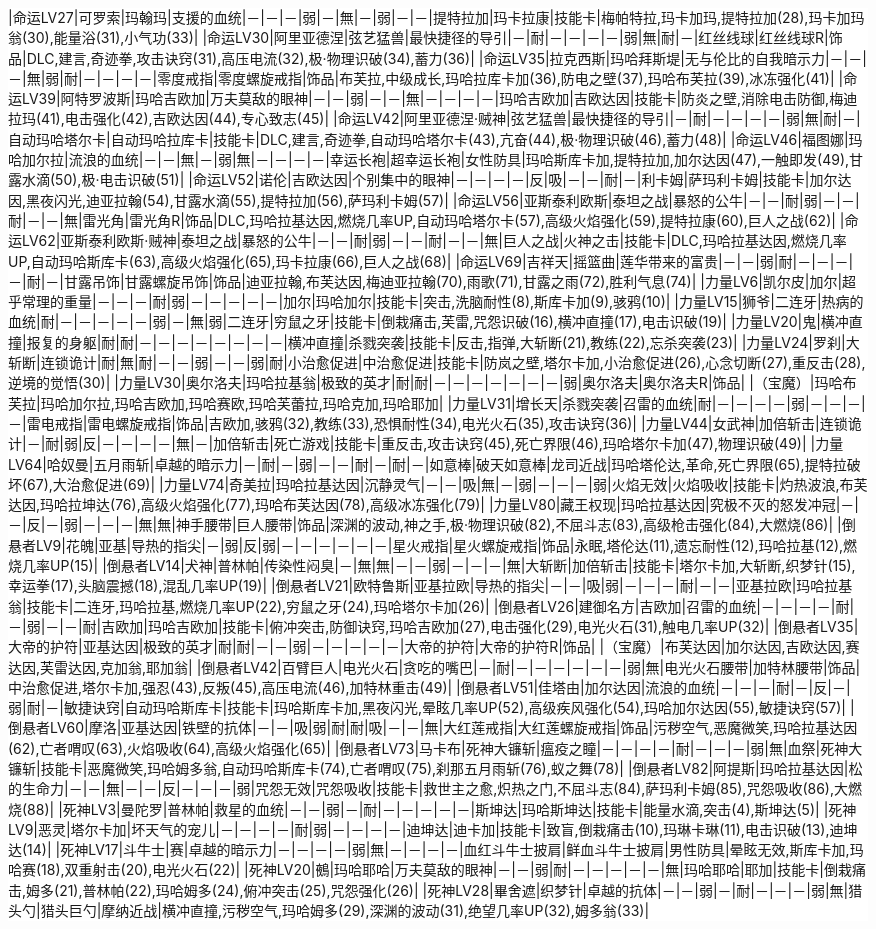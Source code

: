 |命运LV27|可罗索|玛翰玛|支援的血统|－|－|－|弱|－|無|－|弱|－|－|提特拉加|玛卡拉康|技能卡|梅帕特拉,玛卡加玛,提特拉加(28),玛卡加玛翁(30),能量浴(31),小气功(33)|
|命运LV30|阿里亚德涅|弦艺猛兽|最快捷径的导引|－|耐|－|－|－|－|弱|無|耐|－|红丝线球|红丝线球R|饰品|DLC,建言,奇迹拳,攻击诀窍(31),高压电流(32),极·物理识破(34),蓄力(36)|
|命运LV35|拉克西斯|玛哈拜斯堤|无与伦比的自我暗示力|－|－|－|無|弱|耐|－|－|－|－|零度戒指|零度螺旋戒指|饰品|布芙拉,中级成长,玛哈拉库卡加(36),防电之壁(37),玛哈布芙拉(39),冰冻强化(41)|
|命运LV39|阿特罗波斯|玛哈吉欧加|万夫莫敌的眼神|－|－|弱|－|－|無|－|－|－|－|玛哈吉欧加|吉欧达因|技能卡|防炎之壁,消除电击防御,梅迪拉玛(41),电击强化(42),吉欧达因(44),专心致志(45)|
|命运LV42|阿里亚德涅·贼神|弦艺猛兽|最快捷径的导引|－|耐|－|－|－|－|弱|無|耐|－|自动玛哈塔尔卡|自动玛哈拉库卡|技能卡|DLC,建言,奇迹拳,自动玛哈塔尔卡(43),亢奋(44),极·物理识破(46),蓄力(48)|
|命运LV46|福图娜|玛哈加尔拉|流浪的血统|－|－|無|－|弱|無|－|－|－|－|幸运长袍|超幸运长袍|女性防具|玛哈斯库卡加,提特拉加,加尔达因(47),一触即发(49),甘露水滴(50),极·电击识破(51)|
|命运LV52|诺伦|吉欧达因|个别集中的眼神|－|－|－|－|反|吸|－|－|耐|－|利卡姆|萨玛利卡姆|技能卡|加尔达因,黑夜闪光,迪亚拉翰(54),甘露水滴(55),提特拉加(56),萨玛利卡姆(57)|
|命运LV56|亚斯泰利欧斯|泰坦之战|暴怒的公牛|－|－|耐|弱|－|－|耐|－|－|無|雷光角|雷光角R|饰品|DLC,玛哈拉基达因,燃烧几率UP,自动玛哈塔尔卡(57),高级火焰强化(59),提特拉康(60),巨人之战(62)|
|命运LV62|亚斯泰利欧斯·贼神|泰坦之战|暴怒的公牛|－|－|耐|弱|－|－|耐|－|－|無|巨人之战|火神之击|技能卡|DLC,玛哈拉基达因,燃烧几率UP,自动玛哈斯库卡(63),高级火焰强化(65),玛卡拉康(66),巨人之战(68)|
|命运LV69|吉祥天|摇篮曲|莲华带来的富贵|－|－|弱|耐|－|－|－|－|耐|－|甘露吊饰|甘露螺旋吊饰|饰品|迪亚拉翰,布芙达因,梅迪亚拉翰(70),雨歌(71),甘露之雨(72),胜利气息(74)|
|力量LV6|凯尔皮|加尔|超乎常理的重量|－|－|－|耐|弱|－|－|－|－|－|加尔|玛哈加尔|技能卡|突击,洗脑耐性(8),斯库卡加(9),骇鸦(10)|
|力量LV15|狮爷|二连牙|热病的血统|耐|－|－|－|－|－|弱|－|無|弱|二连牙|穷鼠之牙|技能卡|倒栽痛击,芙雷,咒怨识破(16),横冲直撞(17),电击识破(19)|
|力量LV20|鬼|横冲直撞|报复的身躯|耐|耐|－|－|－|－|－|－|－|－|横冲直撞|杀戮突袭|技能卡|反击,指弹,大斩断(21),教练(22),忘杀突袭(23)|
|力量LV24|罗刹|大斩断|连锁诡计|耐|無|耐|－|－|弱|－|－|弱|耐|小治愈促进|中治愈促进|技能卡|防岚之壁,塔尔卡加,小治愈促进(26),心念切断(27),重反击(28),逆境的觉悟(30)|
|力量LV30|奥尔洛夫|玛哈拉基翁|极致的英才|耐|耐|－|－|－|－|－|－|－|弱|奥尔洛夫|奥尔洛夫R|饰品|
|（宝魔）|玛哈布芙拉|玛哈加尔拉,玛哈吉欧加,玛哈赛欧,玛哈芙蕾拉,玛哈克加,玛哈耶加|
|力量LV31|增长天|杀戮突袭|召雷的血统|耐|－|－|－|－|弱|－|－|－|－|雷电戒指|雷电螺旋戒指|饰品|吉欧加,骇鸦(32),教练(33),恐惧耐性(34),电光火石(35),攻击诀窍(36)|
|力量LV44|女武神|加倍斩击|连锁诡计|－|耐|弱|反|－|－|－|－|無|－|加倍斩击|死亡游戏|技能卡|重反击,攻击诀窍(45),死亡界限(46),玛哈塔尔卡加(47),物理识破(49)|
|力量LV64|哈奴曼|五月雨斩|卓越的暗示力|－|耐|－|弱|－|－|耐|－|耐|－|如意棒|破天如意棒|龙司近战|玛哈塔伦达,革命,死亡界限(65),提特拉破坏(67),大治愈促进(69)|
|力量LV74|奇美拉|玛哈拉基达因|沉静灵气|－|－|吸|無|－|弱|－|－|－|弱|火焰无效|火焰吸收|技能卡|灼热波浪,布芙达因,玛哈拉坤达(76),高级火焰强化(77),玛哈布芙达因(78),高级冰冻强化(79)|
|力量LV80|藏王权现|玛哈拉基达因|究极不灭的怒发冲冠|－|－|反|－|弱|－|－|－|無|無|神手腰带|巨人腰带|饰品|深渊的波动,神之手,极·物理识破(82),不屈斗志(83),高级枪击强化(84),大燃烧(86)|
|倒悬者LV9|花魄|亚基|导热的指尖|－|弱|反|弱|－|－|－|－|－|－|星火戒指|星火螺旋戒指|饰品|永眠,塔伦达(11),遗忘耐性(12),玛哈拉基(12),燃烧几率UP(15)|
|倒悬者LV14|犬神|普林帕|传染性闷臭|－|無|無|－|－|弱|－|－|－|無|大斩断|加倍斩击|技能卡|塔尔卡加,大斩断,织梦针(15),幸运拳(17),头脑震撼(18),混乱几率UP(19)|
|倒悬者LV21|欧特鲁斯|亚基拉欧|导热的指尖|－|－|吸|弱|－|－|－|耐|－|－|亚基拉欧|玛哈拉基翁|技能卡|二连牙,玛哈拉基,燃烧几率UP(22),穷鼠之牙(24),玛哈塔尔卡加(26)|
|倒悬者LV26|建御名方|吉欧加|召雷的血统|－|－|－|－|耐|－|弱|－|－|耐|吉欧加|玛哈吉欧加|技能卡|俯冲突击,防御诀窍,玛哈吉欧加(27),电击强化(29),电光火石(31),触电几率UP(32)|
|倒悬者LV35|大帝的护符|亚基达因|极致的英才|耐|耐|－|－|弱|－|－|－|－|－|大帝的护符|大帝的护符R|饰品|
|（宝魔）|布芙达因|加尔达因,吉欧达因,赛达因,芙雷达因,克加翁,耶加翁|
|倒悬者LV42|百臂巨人|电光火石|贪吃的嘴巴|－|耐|－|－|－|－|－|－|弱|無|电光火石腰带|加特林腰带|饰品|中治愈促进,塔尔卡加,强忍(43),反叛(45),高压电流(46),加特林重击(49)|
|倒悬者LV51|佳塔由|加尔达因|流浪的血统|－|－|－|耐|－|反|－|弱|耐|－|敏捷诀窍|自动玛哈斯库卡|技能卡|玛哈斯库卡加,黑夜闪光,晕眩几率UP(52),高级疾风强化(54),玛哈加尔达因(55),敏捷诀窍(57)|
|倒悬者LV60|摩洛|亚基达因|铁壁的抗体|－|－|吸|弱|耐|耐|吸|－|－|無|大红莲戒指|大红莲螺旋戒指|饰品|污秽空气,恶魔微笑,玛哈拉基达因(62),亡者喟叹(63),火焰吸收(64),高级火焰强化(65)|
|倒悬者LV73|马卡布|死神大镰斩|瘟疫之瞳|－|－|－|－|耐|－|－|－|弱|無|血祭|死神大镰斩|技能卡|恶魔微笑,玛哈姆多翁,自动玛哈斯库卡(74),亡者喟叹(75),刹那五月雨斩(76),蚁之舞(78)|
|倒悬者LV82|阿提斯|玛哈拉基达因|松的生命力|－|－|無|－|－|反|－|－|－|弱|咒怨无效|咒怨吸收|技能卡|救世主之愈,炽热之门,不屈斗志(84),萨玛利卡姆(85),咒怨吸收(86),大燃烧(88)|
|死神LV3|曼陀罗|普林帕|救星的血统|－|－|弱|－|耐|－|－|－|－|－|斯坤达|玛哈斯坤达|技能卡|能量水滴,突击(4),斯坤达(5)|
|死神LV9|恶灵|塔尔卡加|坏天气的宠儿|－|－|－|－|耐|弱|－|－|－|－|迪坤达|迪卡加|技能卡|致盲,倒栽痛击(10),玛琳卡琳(11),电击识破(13),迪坤达(14)|
|死神LV17|斗牛士|赛|卓越的暗示力|－|－|－|－|弱|無|－|－|－|－|血红斗牛士披肩|鲜血斗牛士披肩|男性防具|晕眩无效,斯库卡加,玛哈赛(18),双重射击(20),电光火石(22)|
|死神LV20|鵺|玛哈耶哈|万夫莫敌的眼神|－|－|弱|耐|－|－|－|－|－|無|玛哈耶哈|耶加|技能卡|倒栽痛击,姆多(21),普林帕(22),玛哈姆多(24),俯冲突击(25),咒怨强化(26)|
|死神LV28|畢舍遮|织梦针|卓越的抗体|－|－|弱|－|耐|－|－|－|弱|無|猎头勺|猎头巨勺|摩纳近战|横冲直撞,污秽空气,玛哈姆多(29),深渊的波动(31),绝望几率UP(32),姆多翁(33)|